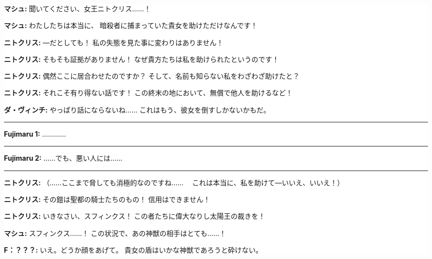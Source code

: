 **マシュ:**
聞いてください、女王ニトクリス……！

**マシュ:**
わたしたちは本当に、
暗殺者に捕まっていた貴女を助けただけなんです！

**ニトクリス:**
&mdash;だとしても！
私の失態を見た事に変わりはありません！

**ニトクリス:**
そもそも証拠がありません！
なぜ貴方たちは私を助けられたというのです！

**ニトクリス:**
偶然ここに居合わせたのですか？
そして、名前も知らない私をわざわざ助けたと？

**ニトクリス:**
それこそ有り得ない話です！
この終末の地において、無償で他人を助けるなど！

**ダ・ヴィンチ:**
やっぱり話にならないね……
これはもう、彼女を倒すしかないかもだ。

---

**Fujimaru 1:**
…………

---

**Fujimaru 2:**
……でも、悪い人には……

---

**ニトクリス:**
（……ここまで脅しても消極的なのですね……
　これは本当に、私を助けて&mdash;いいえ、いいえ！）

**ニトクリス:**
その鎧は聖都の騎士たちのもの！
信用はできません！

**ニトクリス:**
いきなさい、スフィンクス！
この者たちに偉大なりし太陽王の裁きを！

**マシュ:**
スフィンクス……！
この状況で、あの神獣の相手はとても……！

**F：？？？:**
いえ。どうか顔をあげて。
貴女の盾はいかな神獣であろうと砕けない。
